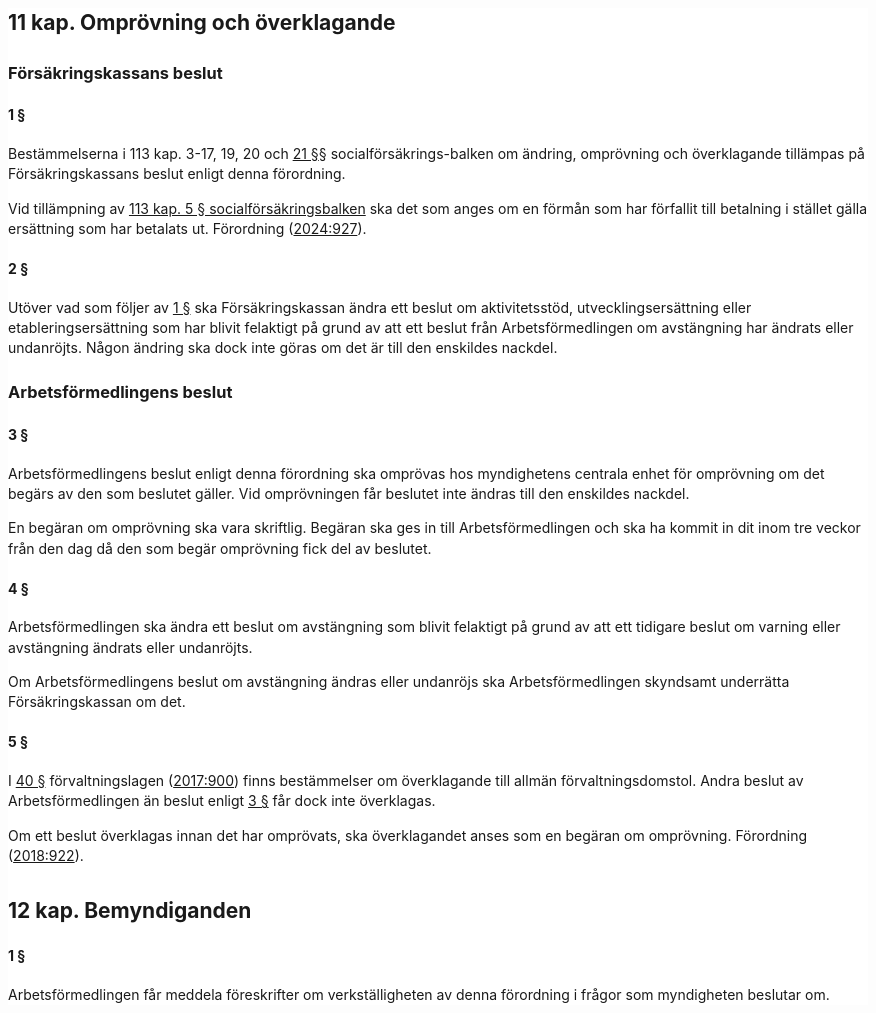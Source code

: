 ## 11 kap. Omprövning och överklagande

### Försäkringskassans beslut

#### 1 §

Bestämmelserna i 113 kap. 3-17, 19, 20 och [21 §](#kap11.21)§ socialförsäkrings-balken om ändring, omprövning och överklagande tillämpas på Försäkringskassans beslut enligt denna förordning.

Vid tillämpning av [113 kap. 5 § socialförsäkringsbalken](https://selex.se/eli/sfs/2010/110#kap113.5) ska det som anges om en förmån som har förfallit till betalning i stället gälla ersättning som har betalats ut. Förordning ([2024:927](https://selex.se/eli/sfs/2024/927)).

#### 2 §

Utöver vad som följer av [1 §](#kap11.1) ska Försäkringskassan ändra ett beslut om aktivitetsstöd, utvecklingsersättning eller etableringsersättning som har blivit felaktigt på grund av att ett beslut från Arbetsförmedlingen om avstängning har ändrats eller undanröjts. Någon ändring ska dock inte göras om det är till den enskildes nackdel.

### Arbetsförmedlingens beslut

#### 3 §

Arbetsförmedlingens beslut enligt denna förordning ska omprövas hos myndighetens centrala enhet för omprövning om det begärs av den som beslutet gäller. Vid omprövningen får beslutet inte ändras till den enskildes nackdel.

En begäran om omprövning ska vara skriftlig. Begäran ska ges in till Arbetsförmedlingen och ska ha kommit in dit inom tre veckor från den dag då den som begär omprövning fick del av beslutet.

#### 4 §

Arbetsförmedlingen ska ändra ett beslut om avstängning som blivit felaktigt på grund av att ett tidigare beslut om varning eller avstängning ändrats eller undanröjts.

Om Arbetsförmedlingens beslut om avstängning ändras eller undanröjs ska Arbetsförmedlingen skyndsamt underrätta Försäkringskassan om det.

#### 5 §

I [40 §](#kap11.40) förvaltningslagen ([2017:900](https://selex.se/eli/sfs/2017/900)) finns bestämmelser om överklagande till allmän förvaltningsdomstol. Andra beslut av Arbetsförmedlingen än beslut enligt [3 §](#kap11.3) får dock inte överklagas.

Om ett beslut överklagas innan det har omprövats, ska överklagandet anses som en begäran om omprövning. Förordning ([2018:922](https://selex.se/eli/sfs/2018/922)).

## 12 kap. Bemyndiganden

#### 1 §

Arbetsförmedlingen får meddela föreskrifter om verkställigheten av denna förordning i frågor som myndigheten beslutar om.

